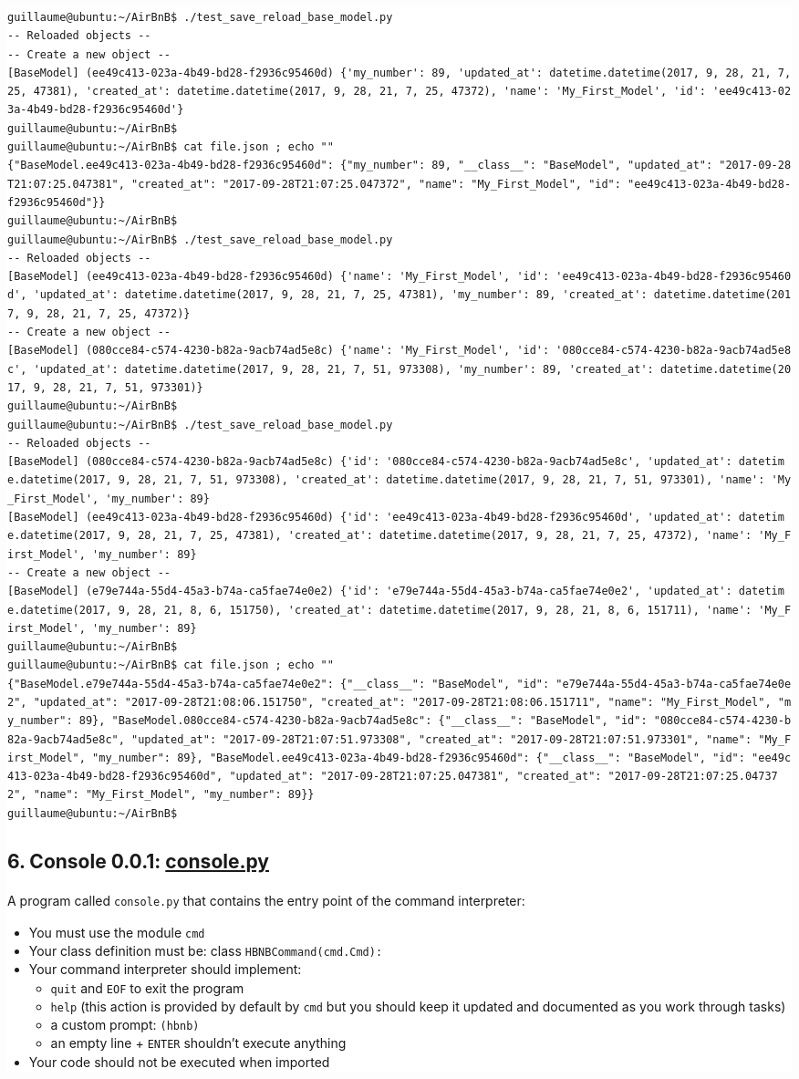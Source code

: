 ```
guillaume@ubuntu:~/AirBnB$ ./test_save_reload_base_model.py
-- Reloaded objects --
-- Create a new object --
[BaseModel] (ee49c413-023a-4b49-bd28-f2936c95460d) {'my_number': 89, 'updated_at': datetime.datetime(2017, 9, 28, 21, 7, 25, 47381), 'created_at': datetime.datetime(2017, 9, 28, 21, 7, 25, 47372), 'name': 'My_First_Model', 'id': 'ee49c413-023a-4b49-bd28-f2936c95460d'}
guillaume@ubuntu:~/AirBnB$ 
guillaume@ubuntu:~/AirBnB$ cat file.json ; echo ""
{"BaseModel.ee49c413-023a-4b49-bd28-f2936c95460d": {"my_number": 89, "__class__": "BaseModel", "updated_at": "2017-09-28T21:07:25.047381", "created_at": "2017-09-28T21:07:25.047372", "name": "My_First_Model", "id": "ee49c413-023a-4b49-bd28-f2936c95460d"}}
guillaume@ubuntu:~/AirBnB$
guillaume@ubuntu:~/AirBnB$ ./test_save_reload_base_model.py
-- Reloaded objects --
[BaseModel] (ee49c413-023a-4b49-bd28-f2936c95460d) {'name': 'My_First_Model', 'id': 'ee49c413-023a-4b49-bd28-f2936c95460d', 'updated_at': datetime.datetime(2017, 9, 28, 21, 7, 25, 47381), 'my_number': 89, 'created_at': datetime.datetime(2017, 9, 28, 21, 7, 25, 47372)}
-- Create a new object --
[BaseModel] (080cce84-c574-4230-b82a-9acb74ad5e8c) {'name': 'My_First_Model', 'id': '080cce84-c574-4230-b82a-9acb74ad5e8c', 'updated_at': datetime.datetime(2017, 9, 28, 21, 7, 51, 973308), 'my_number': 89, 'created_at': datetime.datetime(2017, 9, 28, 21, 7, 51, 973301)}
guillaume@ubuntu:~/AirBnB$ 
guillaume@ubuntu:~/AirBnB$ ./test_save_reload_base_model.py
-- Reloaded objects --
[BaseModel] (080cce84-c574-4230-b82a-9acb74ad5e8c) {'id': '080cce84-c574-4230-b82a-9acb74ad5e8c', 'updated_at': datetime.datetime(2017, 9, 28, 21, 7, 51, 973308), 'created_at': datetime.datetime(2017, 9, 28, 21, 7, 51, 973301), 'name': 'My_First_Model', 'my_number': 89}
[BaseModel] (ee49c413-023a-4b49-bd28-f2936c95460d) {'id': 'ee49c413-023a-4b49-bd28-f2936c95460d', 'updated_at': datetime.datetime(2017, 9, 28, 21, 7, 25, 47381), 'created_at': datetime.datetime(2017, 9, 28, 21, 7, 25, 47372), 'name': 'My_First_Model', 'my_number': 89}
-- Create a new object --
[BaseModel] (e79e744a-55d4-45a3-b74a-ca5fae74e0e2) {'id': 'e79e744a-55d4-45a3-b74a-ca5fae74e0e2', 'updated_at': datetime.datetime(2017, 9, 28, 21, 8, 6, 151750), 'created_at': datetime.datetime(2017, 9, 28, 21, 8, 6, 151711), 'name': 'My_First_Model', 'my_number': 89}
guillaume@ubuntu:~/AirBnB$ 
guillaume@ubuntu:~/AirBnB$ cat file.json ; echo ""
{"BaseModel.e79e744a-55d4-45a3-b74a-ca5fae74e0e2": {"__class__": "BaseModel", "id": "e79e744a-55d4-45a3-b74a-ca5fae74e0e2", "updated_at": "2017-09-28T21:08:06.151750", "created_at": "2017-09-28T21:08:06.151711", "name": "My_First_Model", "my_number": 89}, "BaseModel.080cce84-c574-4230-b82a-9acb74ad5e8c": {"__class__": "BaseModel", "id": "080cce84-c574-4230-b82a-9acb74ad5e8c", "updated_at": "2017-09-28T21:07:51.973308", "created_at": "2017-09-28T21:07:51.973301", "name": "My_First_Model", "my_number": 89}, "BaseModel.ee49c413-023a-4b49-bd28-f2936c95460d": {"__class__": "BaseModel", "id": "ee49c413-023a-4b49-bd28-f2936c95460d", "updated_at": "2017-09-28T21:07:25.047381", "created_at": "2017-09-28T21:07:25.047372", "name": "My_First_Model", "my_number": 89}}
guillaume@ubuntu:~/AirBnB$
```
## 6. Console 0.0.1: [console.py](https://github.com/elyse502/AirBnB_clone/blob/master/console.py)
A program called `console.py` that contains the entry point of the command interpreter:
* You must use the module `cmd`
* Your class definition must be: class `HBNBCommand(cmd.Cmd):`
* Your command interpreter should implement:
    * `quit` and `EOF` to exit the program
    * `help` (this action is provided by default by `cmd` but you should keep it updated and documented as you work through tasks)
    * a custom prompt: `(hbnb)`
    * an empty line + `ENTER` shouldn’t execute anything
* Your code should not be executed when imported
